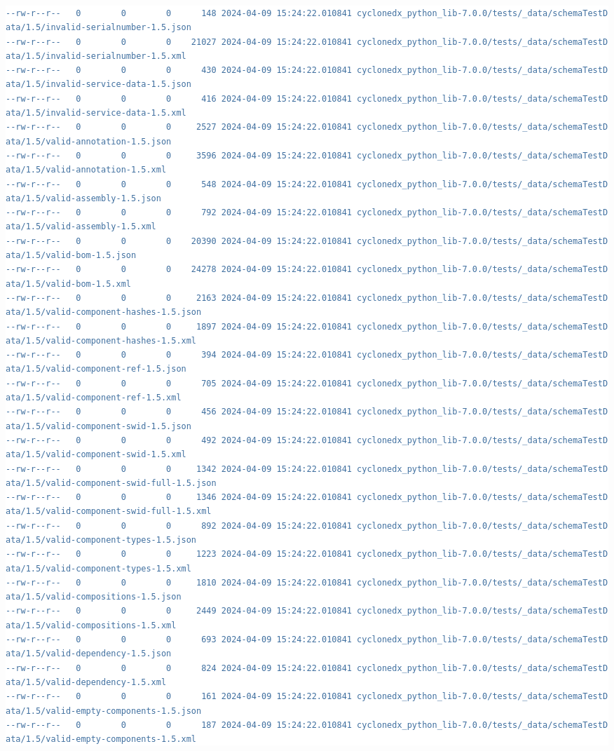 ```diff
--rw-r--r--   0        0        0      148 2024-04-09 15:24:22.010841 cyclonedx_python_lib-7.0.0/tests/_data/schemaTestData/1.5/invalid-serialnumber-1.5.json
--rw-r--r--   0        0        0    21027 2024-04-09 15:24:22.010841 cyclonedx_python_lib-7.0.0/tests/_data/schemaTestData/1.5/invalid-serialnumber-1.5.xml
--rw-r--r--   0        0        0      430 2024-04-09 15:24:22.010841 cyclonedx_python_lib-7.0.0/tests/_data/schemaTestData/1.5/invalid-service-data-1.5.json
--rw-r--r--   0        0        0      416 2024-04-09 15:24:22.010841 cyclonedx_python_lib-7.0.0/tests/_data/schemaTestData/1.5/invalid-service-data-1.5.xml
--rw-r--r--   0        0        0     2527 2024-04-09 15:24:22.010841 cyclonedx_python_lib-7.0.0/tests/_data/schemaTestData/1.5/valid-annotation-1.5.json
--rw-r--r--   0        0        0     3596 2024-04-09 15:24:22.010841 cyclonedx_python_lib-7.0.0/tests/_data/schemaTestData/1.5/valid-annotation-1.5.xml
--rw-r--r--   0        0        0      548 2024-04-09 15:24:22.010841 cyclonedx_python_lib-7.0.0/tests/_data/schemaTestData/1.5/valid-assembly-1.5.json
--rw-r--r--   0        0        0      792 2024-04-09 15:24:22.010841 cyclonedx_python_lib-7.0.0/tests/_data/schemaTestData/1.5/valid-assembly-1.5.xml
--rw-r--r--   0        0        0    20390 2024-04-09 15:24:22.010841 cyclonedx_python_lib-7.0.0/tests/_data/schemaTestData/1.5/valid-bom-1.5.json
--rw-r--r--   0        0        0    24278 2024-04-09 15:24:22.010841 cyclonedx_python_lib-7.0.0/tests/_data/schemaTestData/1.5/valid-bom-1.5.xml
--rw-r--r--   0        0        0     2163 2024-04-09 15:24:22.010841 cyclonedx_python_lib-7.0.0/tests/_data/schemaTestData/1.5/valid-component-hashes-1.5.json
--rw-r--r--   0        0        0     1897 2024-04-09 15:24:22.010841 cyclonedx_python_lib-7.0.0/tests/_data/schemaTestData/1.5/valid-component-hashes-1.5.xml
--rw-r--r--   0        0        0      394 2024-04-09 15:24:22.010841 cyclonedx_python_lib-7.0.0/tests/_data/schemaTestData/1.5/valid-component-ref-1.5.json
--rw-r--r--   0        0        0      705 2024-04-09 15:24:22.010841 cyclonedx_python_lib-7.0.0/tests/_data/schemaTestData/1.5/valid-component-ref-1.5.xml
--rw-r--r--   0        0        0      456 2024-04-09 15:24:22.010841 cyclonedx_python_lib-7.0.0/tests/_data/schemaTestData/1.5/valid-component-swid-1.5.json
--rw-r--r--   0        0        0      492 2024-04-09 15:24:22.010841 cyclonedx_python_lib-7.0.0/tests/_data/schemaTestData/1.5/valid-component-swid-1.5.xml
--rw-r--r--   0        0        0     1342 2024-04-09 15:24:22.010841 cyclonedx_python_lib-7.0.0/tests/_data/schemaTestData/1.5/valid-component-swid-full-1.5.json
--rw-r--r--   0        0        0     1346 2024-04-09 15:24:22.010841 cyclonedx_python_lib-7.0.0/tests/_data/schemaTestData/1.5/valid-component-swid-full-1.5.xml
--rw-r--r--   0        0        0      892 2024-04-09 15:24:22.010841 cyclonedx_python_lib-7.0.0/tests/_data/schemaTestData/1.5/valid-component-types-1.5.json
--rw-r--r--   0        0        0     1223 2024-04-09 15:24:22.010841 cyclonedx_python_lib-7.0.0/tests/_data/schemaTestData/1.5/valid-component-types-1.5.xml
--rw-r--r--   0        0        0     1810 2024-04-09 15:24:22.010841 cyclonedx_python_lib-7.0.0/tests/_data/schemaTestData/1.5/valid-compositions-1.5.json
--rw-r--r--   0        0        0     2449 2024-04-09 15:24:22.010841 cyclonedx_python_lib-7.0.0/tests/_data/schemaTestData/1.5/valid-compositions-1.5.xml
--rw-r--r--   0        0        0      693 2024-04-09 15:24:22.010841 cyclonedx_python_lib-7.0.0/tests/_data/schemaTestData/1.5/valid-dependency-1.5.json
--rw-r--r--   0        0        0      824 2024-04-09 15:24:22.010841 cyclonedx_python_lib-7.0.0/tests/_data/schemaTestData/1.5/valid-dependency-1.5.xml
--rw-r--r--   0        0        0      161 2024-04-09 15:24:22.010841 cyclonedx_python_lib-7.0.0/tests/_data/schemaTestData/1.5/valid-empty-components-1.5.json
--rw-r--r--   0        0        0      187 2024-04-09 15:24:22.010841 cyclonedx_python_lib-7.0.0/tests/_data/schemaTestData/1.5/valid-empty-components-1.5.xml
